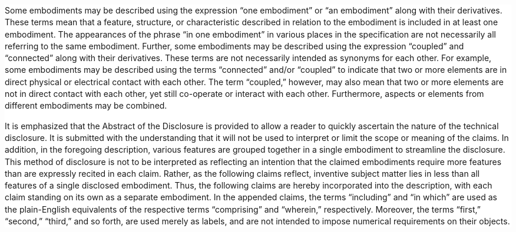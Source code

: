 Some embodiments may be described using the expression “one embodiment” or “an embodiment” along with their derivatives. These terms mean that a feature, structure, or characteristic described in relation to the embodiment is included in at least one embodiment. The appearances of the phrase “in one embodiment” in various places in the specification are not necessarily all referring to the same embodiment. Further, some embodiments may be described using the expression “coupled” and “connected” along with their derivatives. These terms are not necessarily intended as synonyms for each other. For example, some embodiments may be described using the terms “connected” and/or “coupled” to indicate that two or more elements are in direct physical or electrical contact with each other. The term “coupled,” however, may also mean that two or more elements are not in direct contact with each other, yet still co-operate or interact with each other. Furthermore, aspects or elements from different embodiments may be combined.

It is emphasized that the Abstract of the Disclosure is provided to allow a reader to quickly ascertain the nature of the technical disclosure. It is submitted with the understanding that it will not be used to interpret or limit the scope or meaning of the claims. In addition, in the foregoing description, various features are grouped together in a single embodiment to streamline the disclosure. This method of disclosure is not to be interpreted as reflecting an intention that the claimed embodiments require more features than are expressly recited in each claim. Rather, as the following claims reflect, inventive subject matter lies in less than all features of a single disclosed embodiment. Thus, the following claims are hereby incorporated into the description, with each claim standing on its own as a separate embodiment. In the appended claims, the terms “including” and “in which” are used as the plain-English equivalents of the respective terms “comprising” and “wherein,” respectively. Moreover, the terms “first,” “second,” “third,” and so forth, are used merely as labels, and are not intended to impose numerical requirements on their objects.

